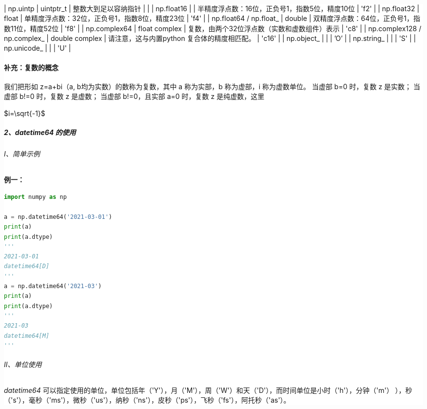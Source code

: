 | np.uintp                    | uintptr_t      | 整数大到足以容纳指针                              |       |
| np.float16                  |                | 半精度浮点数：16位，正负号1，指数5位，精度10位    | 'f2'  |
| np.float32                  | float          | 单精度浮点数：32位，正负号1，指数8位，精度23位    | 'f4'  |
| np.float64 / np.float_      | double         | 双精度浮点数：64位，正负号1，指数11位，精度52位   | 'f8'  |
| np.complex64                | float complex  | 复数，由两个32位浮点数（实数和虚数组件）表示      | 'c8'  |
| np.complex128 / np.complex_ | double complex | 请注意，这与内置python 复合体的精度相匹配。       | 'c16' |
| np.object_                  |                |                                                   | ’O’   |
| np.string_                  |                |                                                   | 'S'   |
| np.unicode_                 |                |                                                   | 'U'   |



#### 补充：复数的概念

我们把形如 z=a+bi（a, b均为实数）的数称为复数，其中 a 称为实部，b 称为虚部，i 称为虚数单位。 当虚部 b=0 时，复数 z 是实数； 当虚部 b!=0 时，复数 z 是虚数； 当虚部 b!=0，且实部 a=0 时，复数 z 是纯虚数，这里

$i=\sqrt{-1}$

##### 2、datetime64 的使用

###### Ⅰ、简单示例

**例一：**

```python
import numpy as np

a = np.datetime64('2021-03-01')
print(a)
print(a.dtype)
'''
2021-03-01
datetime64[D]
'''
a = np.datetime64('2021-03')
print(a)
print(a.dtype)
'''
2021-03
datetime64[M]
'''
```



###### Ⅱ、单位使用

*datetime64* 可以指定使用的单位，单位包括年（'Y'），月（'M'），周（'W'）和天（'D'），而时间单位是小时（'h'），分钟（'m'） ），秒（'s'），毫秒（'ms'），微秒（'us'），纳秒（'ns'），皮秒（'ps'），飞秒（'fs'），阿托秒（'as'）。


[Anaconda安装与虚拟环境搭建]: https://juejin.cn/post/6895561802164207629
[NumPy中文官网]: https://www.numpy.org.cn/
[相关文档]: https://www.numpy.org.cn/reference/routines/statistics.html#order-statistics
